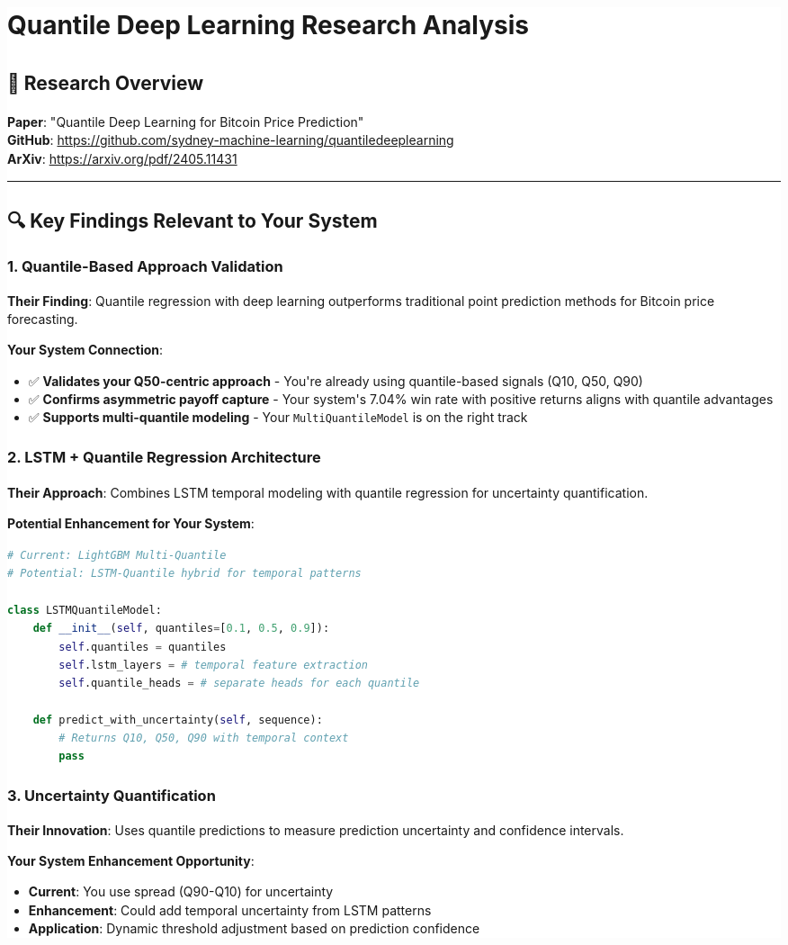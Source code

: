 # Quantile Deep Learning Research Analysis

## 🎯 Research Overview

**Paper**: "Quantile Deep Learning for Bitcoin Price Prediction"  
**GitHub**: https://github.com/sydney-machine-learning/quantiledeeplearning  
**ArXiv**: https://arxiv.org/pdf/2405.11431  

---

## 🔍 Key Findings Relevant to Your System

### 1. **Quantile-Based Approach Validation**
**Their Finding**: Quantile regression with deep learning outperforms traditional point prediction methods for Bitcoin price forecasting.

**Your System Connection**: 
- ✅ **Validates your Q50-centric approach** - You're already using quantile-based signals (Q10, Q50, Q90)
- ✅ **Confirms asymmetric payoff capture** - Your system's 7.04% win rate with positive returns aligns with quantile advantages
- ✅ **Supports multi-quantile modeling** - Your `MultiQuantileModel` is on the right track

### 2. **LSTM + Quantile Regression Architecture**
**Their Approach**: Combines LSTM temporal modeling with quantile regression for uncertainty quantification.

**Potential Enhancement for Your System**:
```python
# Current: LightGBM Multi-Quantile
# Potential: LSTM-Quantile hybrid for temporal patterns

class LSTMQuantileModel:
    def __init__(self, quantiles=[0.1, 0.5, 0.9]):
        self.quantiles = quantiles
        self.lstm_layers = # temporal feature extraction
        self.quantile_heads = # separate heads for each quantile
    
    def predict_with_uncertainty(self, sequence):
        # Returns Q10, Q50, Q90 with temporal context
        pass
```

### 3. **Uncertainty Quantification**
**Their Innovation**: Uses quantile predictions to measure prediction uncertainty and confidence intervals.

**Your System Enhancement Opportunity**:
- **Current**: You use spread (Q90-Q10) for uncertainty
- **Enhancement**: Could add temporal uncertainty from LSTM patterns
- **Application**: Dynamic threshold adjustment based on prediction confidence
